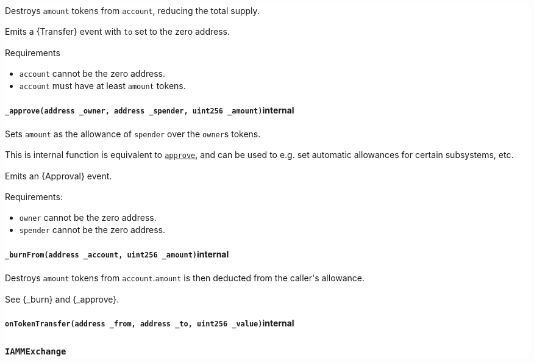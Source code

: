 Destroys `amount` tokens from `account`, reducing the
total supply.

Emits a {Transfer} event with `to` set to the zero address.

Requirements

- `account` cannot be the zero address.
- `account` must have at least `amount` tokens.



<h4><a class="anchor" aria-hidden="true" id="ERC20._approve(address,address,uint256)"></a><code class="function-signature">_approve(address _owner, address _spender, uint256 _amount)</code><span class="function-visibility">internal</span></h4>

Sets `amount` as the allowance of `spender` over the `owner`s tokens.

This is internal function is equivalent to [`approve`](reporting#ERC20.approve(address,uint256)), and can be used to
e.g. set automatic allowances for certain subsystems, etc.

Emits an {Approval} event.

Requirements:

- `owner` cannot be the zero address.
- `spender` cannot be the zero address.



<h4><a class="anchor" aria-hidden="true" id="ERC20._burnFrom(address,uint256)"></a><code class="function-signature">_burnFrom(address _account, uint256 _amount)</code><span class="function-visibility">internal</span></h4>

Destroys `amount` tokens from `account`.`amount` is then deducted
from the caller&#x27;s allowance.

See {_burn} and {_approve}.



<h4><a class="anchor" aria-hidden="true" id="ERC20.onTokenTransfer(address,address,uint256)"></a><code class="function-signature">onTokenTransfer(address _from, address _to, uint256 _value)</code><span class="function-visibility">internal</span></h4>







### `IAMMExchange`


